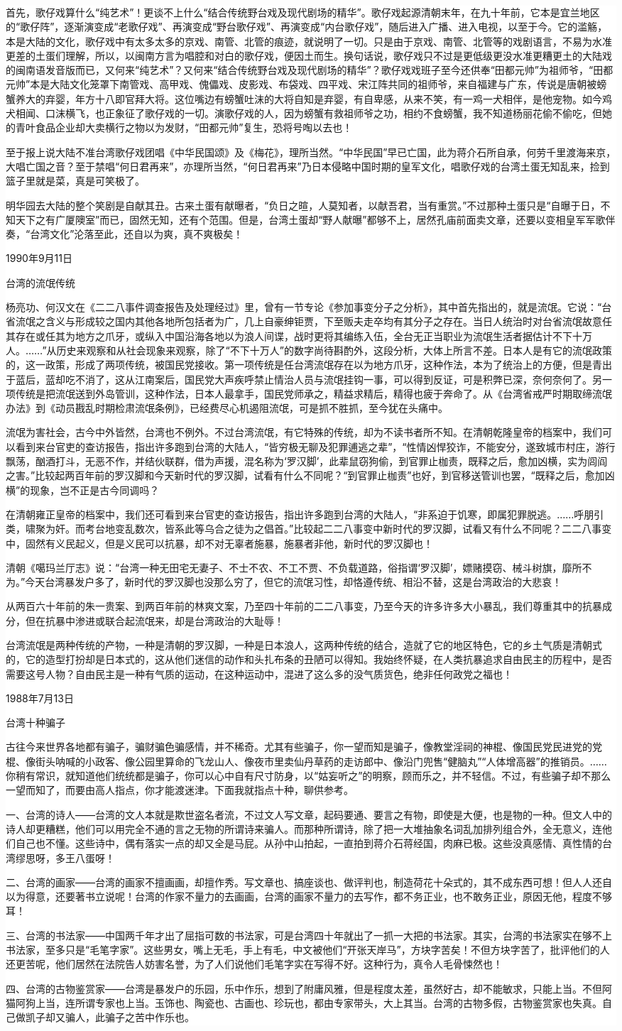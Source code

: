 首先，歌仔戏算什么“纯艺术”！更谈不上什么“结合传统野台戏及现代剧场的精华”。歌仔戏起源清朝末年，在九十年前，它本是宜兰地区的“歌仔阵”，逐渐演变成“老歌仔戏”、再演变成“野台歌仔戏”、再演变成“内台歌仔戏”，随后进入广播、进入电视，以至于今。它的滥觞，本是大陆的文化，歌仔戏中有太多太多的京戏、南管、北管的痕迹，就说明了一切。只是由于京戏、南管、北管等的戏剧语言，不易为水准更差的土蛋们理解，所以，以闽南方言为唱腔和对白的歌仔戏，便因土而生。换句话说，歌仔戏只不过是更低级更没水准更糟更土的大陆戏的闽南语发音版而已，又何来“纯艺术”？又何来“结合传统野台戏及现代剧场的精华”？歌仔戏戏班子至今还供奉“田都元帅”为祖师爷，“田都元帅”本是大陆文化笼罩下南管戏、高甲戏、傀儡戏、皮影戏、布袋戏、四平戏、宋江阵共同的祖师爷，来自福建与广东，传说是唐朝被螃蟹养大的弃婴，年方十八即官拜大将。这位嘴边有螃蟹吐沫的大将自知是弃婴，有自卑感，从来不笑，有一鸡一犬相伴，是他宠物。如今鸡犬相闻、口沫横飞，也正象征了歌仔戏的一切。演歌仔戏的人，因为螃蟹有救祖师爷之功，相约不食螃蟹，我不知道杨丽花偷不偷吃，但她的青叶食品企业却大卖横行之物以为发财，“田都元帅”复生，恐将号啕以去也！

至于报上说大陆不准台湾歌仔戏团唱《中华民国颂》及《梅花》，理所当然。“中华民国”早已亡国，此为蒋介石所自承，何劳千里渡海来京，大唱亡国之音？至于禁唱“何日君再来”，亦理所当然，“何日君再来”乃日本侵略中国时期的皇军文化，唱歌仔戏的台湾土蛋无知乱来，捡到篮子里就是菜，真是可笑极了。

明华园去大陆的整个笑剧是自献其丑。古来土蛋有献曝者，“负日之暄，人莫知者，以献吾君，当有重赏。”不过那种土蛋只是“自曝于日，不知天下之有广厦隩室”而已，固然无知，还有个范围。但是，台湾土蛋却“野人献曝”都够不上，居然孔庙前面卖文章，还要以变相皇军军歌伴奏，“台湾文化”沦落至此，还自以为爽，真不爽极矣！

1990年9月11日



台湾的流氓传统

杨亮功、何汉文在《二二八事件调查报告及处理经过》里，曾有一节专论《参加事变分子之分析》，其中首先指出的，就是流氓。它说：“台省流氓之含义与形成较之国内其他各地所包括者为广，几上自豪绅钜贾，下至贩夫走卒均有其分子之存在。当日人统治时对台省流氓故意任其存在或任其为地方之爪牙，或纵入中国沿海各地以为浪人间谍，战时更将其编练入伍，全台无正当职业为流氓生活者据估计不下十万人。……”从历史来观察和从社会现象来观察，除了“不下十万人”的数字尚待斟酌外，这段分析，大体上所言不差。日本人是有它的流氓政策的，这一政策，形成了两项传统，被国民党接收。第一项传统是任台湾流氓存在以为地方爪牙，这种作法，本为了统治上的方便，但是青出于蓝后，蓝却吃不消了，这从江南案后，国民党大声疾呼禁止情治人员与流氓挂钩一事，可以得到反证，可是积弊已深，奈何奈何了。另一项传统是把流氓送到外岛管训，这种作法，日本人最拿手，国民党师承之，精益求精后，精得也疲于奔命了。从《台湾省戒严时期取缔流氓办法》到《动员戡乱时期检肃流氓条例》，已经费尽心机遏阻流氓，可是抓不胜抓，至今犹在头痛中。

流氓为害社会，古今中外皆然，台湾也不例外。不过台湾流氓，有它特殊的传统，却为不读书者所不知。在清朝乾隆皇帝的档案中，我们可以看到来台官吏的查访报告，指出许多跑到台湾的大陆人，“皆穷极无聊及犯罪逋逃之辈”，“性情凶悍狡诈，不能安分，遂致城市村庄，游行飘荡，酗酒打斗，无恶不作，并结伙联群，借为声援，混名称为‘罗汉脚’，此辈鼠窃狗偷，到官罪止枷责，既释之后，愈加凶横，实为闾阎之害。”比较起两百年前的罗汉脚和今天新时代的罗汉脚，试看有什么不同呢？“到官罪止枷责”也好，到官移送管训也罢，“既释之后，愈加凶横”的现象，岂不正是古今同调吗？

在清朝雍正皇帝的档案中，我们还可看到来台官吏的查访报告，指出许多跑到台湾的大陆人，“非系迫于饥寒，即属犯罪脱逃。……呼朋引类，啸聚为奸。而考台地变乱数次，皆系此等乌合之徒为之倡首。”比较起二二八事变中新时代的罗汉脚，试看又有什么不同呢？二二八事变中，固然有义民起义，但是义民可以抗暴，却不对无辜者施暴，施暴者非他，新时代的罗汉脚也！

清朝《噶玛兰厅志》说：“台湾一种无田宅无妻子、不士不农、不工不贾、不负载道路，俗指谓‘罗汉脚’，嫖赌摸窃、械斗树旗，靡所不为。”今天台湾暴发户多了，新时代的罗汉脚也没那么穷了，但它的流氓习性，却恪遵传统、相沿不替，这是台湾政治的大悲哀！

从两百六十年前的朱一贵案、到两百年前的林爽文案，乃至四十年前的二二八事变，乃至今天的许多许多大小暴乱，我们尊重其中的抗暴成分，但在抗暴中渗进或联合起流氓来，却是台湾政治的大耻辱！

台湾流氓是两种传统的产物，一种是清朝的罗汉脚，一种是日本浪人，这两种传统的结合，造就了它的地区特色，它的乡土气质是清朝式的，它的造型打扮却是日本式的，这从他们迷信的动作和头扎布条的丑陋可以得知。我始终怀疑，在人类抗暴追求自由民主的历程中，是否需要这号人物？自由民主是一种有气质的运动，在这种运动中，混进了这么多的没气质货色，绝非任何政党之福也！

1988年7月13日



台湾十种骗子

古往今来世界各地都有骗子，骗财骗色骗感情，并不稀奇。尤其有些骗子，你一望而知是骗子，像教堂淫祠的神棍、像国民党民进党的党棍、像街头呐喊的小政客、像公园里算命的飞龙山人、像夜市里卖仙丹草药的走访郎中、像沿门兜售“健脑丸”“人体增高器”的推销员。……你稍有常识，就知道他们统统都是骗子，你可以心中自有尺寸防身，以“姑妄听之”的明察，顾而乐之，并不轻信。不过，有些骗子却不那么一望而知了，而要由高人指点，你才能渡迷津。下面我就指点十种，聊供参考。

一、台湾的诗人——台湾的文人本就是欺世盗名者流，不过文人写文章，起码要通、要言之有物，即使是大便，也是物的一种。但文人中的诗人却更糟糕，他们可以用完全不通的言之无物的所谓诗来骗人。而那种所谓诗，除了把一大堆抽象名词乱加排列组合外，全无意义，连他们自己也不懂。这些诗中，偶有落实一点的却又全是马屁。从孙中山拍起，一直拍到蒋介石蒋经国，肉麻已极。这些没真感情、真性情的台湾缪思呀，多王八蛋呀！

二、台湾的画家——台湾的画家不擅画画，却擅作秀。写文章也、搞座谈也、做评判也，制造荷花十朵式的，其不成东西可想！但人人还自以为得意，还要著书立说呢！台湾的作家不量力的去画画，台湾的画家不量力的去写作，都不务正业，也不敢务正业，原因无他，程度不够耳！

三、台湾的书法家——中国两千年才出了屈指可数的书法家，可是台湾四十年就出了一抓一大把的书法家。其实，台湾的书法家实在够不上书法家，至多只是“毛笔字家”。这些男女，嘴上无毛，手上有毛，中文被他们“开张天岸马”，方块字苦矣！不但方块字苦了，批评他们的人还更苦呢，他们居然在法院告人妨害名誉，为了人们说他们毛笔字实在写得不好。这种行为，真令人毛骨悚然也！

四、台湾的古物鉴赏家——台湾是暴发户的乐园，乐中作乐，想到了附庸风雅，但是程度太差，虽然好古，却不能敏求，只能上当。不但阿猫阿狗上当，连所谓专家也上当。玉饰也、陶瓷也、古画也、珍玩也，都由专家带头，大上其当。台湾的古物多假，古物鉴赏家也失真。自己做凯子却又骗人，此骗子之苦中作乐也。
